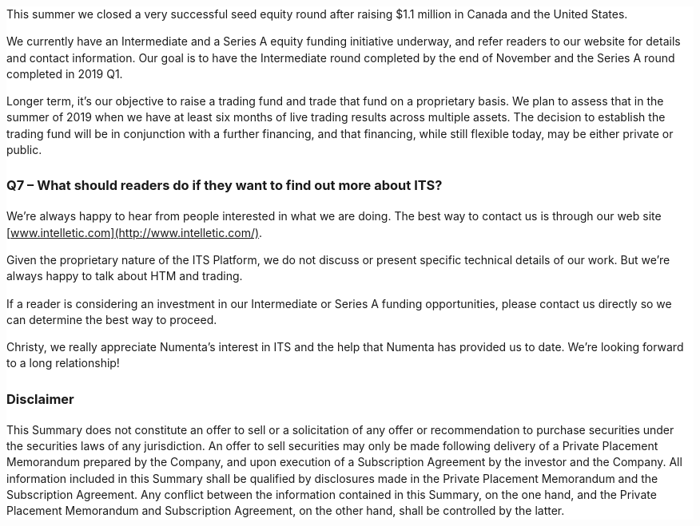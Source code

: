 This summer we closed a very successful seed equity round after raising $1.1 million in Canada and the United States.

We currently have  an Intermediate and a Series A equity funding initiative underway, and refer readers to our website for details and contact information. Our goal is to have the Intermediate round completed by the end of November and the Series A round completed in 2019 Q1.

Longer term, it’s our objective to raise a trading fund and trade that fund on a proprietary basis. We plan to assess that in the summer of 2019 when we have at least six months of live trading results across multiple assets. The decision to establish the trading fund will be in conjunction with a further financing, and that financing, while still flexible today, may be either private or public.

### Q7 – What should readers do if they want to find out more about ITS?
We’re always happy to hear from people interested in what we are doing. The best way to contact us is through our web site [www.intelletic.com](http://www.intelletic.com/).

Given the proprietary nature of the ITS Platform, we do not discuss or present specific technical details of our work. But we’re always happy to talk about HTM and trading.

If a reader is considering an investment in our Intermediate or Series A funding opportunities, please contact us directly so we can determine the best way to proceed.

Christy, we really appreciate Numenta’s interest in ITS and the help that Numenta has provided us to date. We’re looking forward to a long relationship!


### Disclaimer
This Summary does not constitute an offer to sell or a solicitation of any offer or recommendation to purchase securities under the securities laws of any jurisdiction. An offer to sell securities may only be made following delivery of a Private Placement Memorandum prepared by the Company, and upon execution of a Subscription Agreement by the investor and the Company. All information included in this Summary shall be qualified by disclosures made in the Private Placement Memorandum and the Subscription Agreement. Any conflict between the information contained in this Summary, on the one hand, and the Private Placement Memorandum and Subscription Agreement, on the other hand, shall be controlled by the latter.
